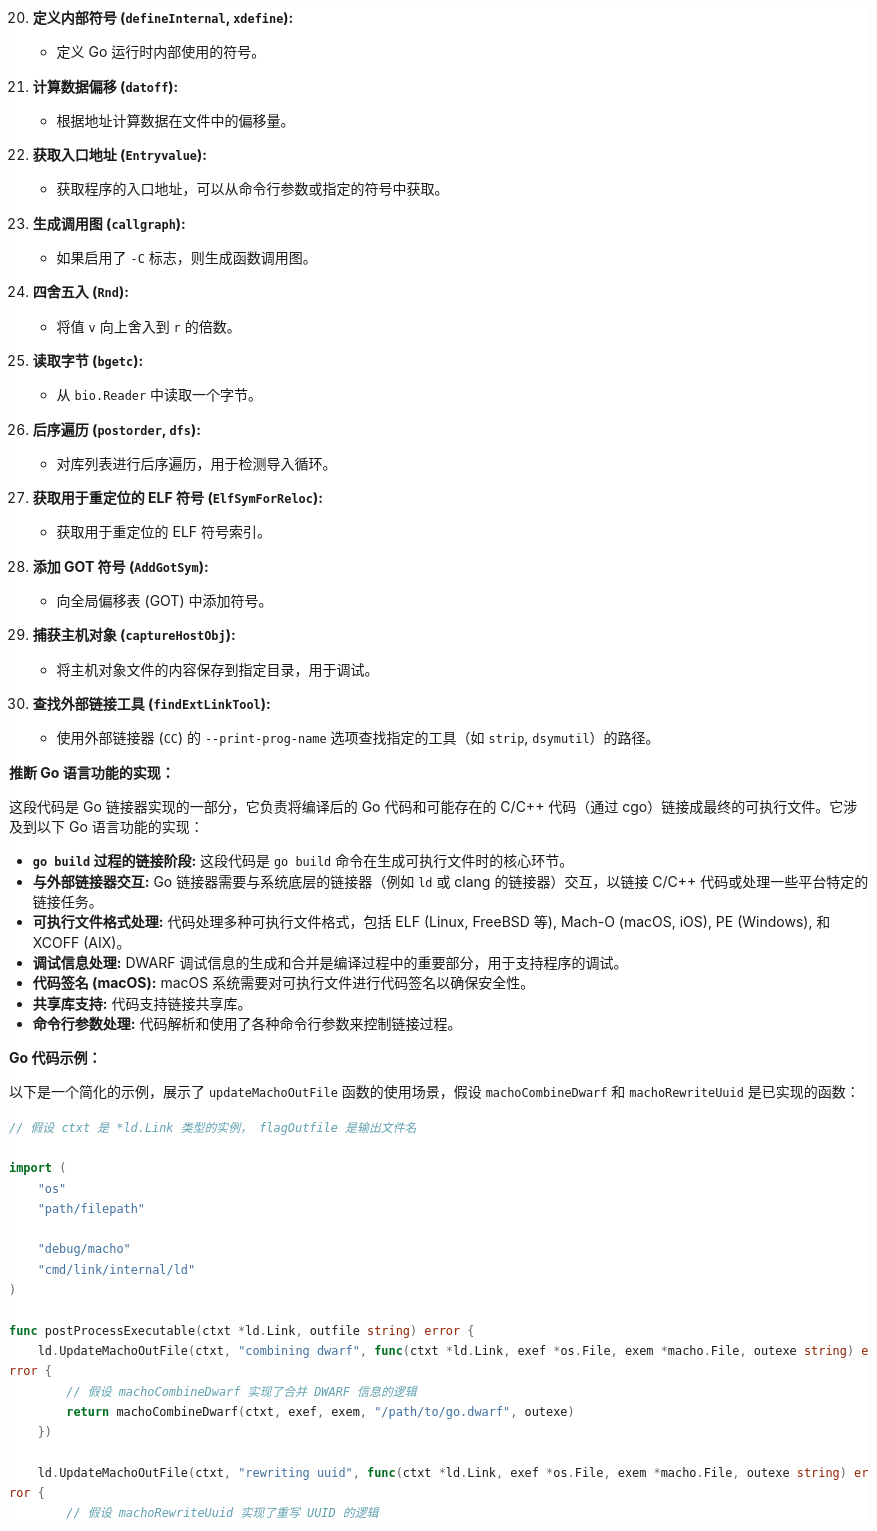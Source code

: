 20. **定义内部符号 (`defineInternal`, `xdefine`):**
    - 定义 Go 运行时内部使用的符号。

21. **计算数据偏移 (`datoff`):**
    - 根据地址计算数据在文件中的偏移量。

22. **获取入口地址 (`Entryvalue`):**
    - 获取程序的入口地址，可以从命令行参数或指定的符号中获取。

23. **生成调用图 (`callgraph`):**
    - 如果启用了 `-C` 标志，则生成函数调用图。

24. **四舍五入 (`Rnd`):**
    - 将值 `v` 向上舍入到 `r` 的倍数。

25. **读取字节 (`bgetc`):**
    - 从 `bio.Reader` 中读取一个字节。

26. **后序遍历 (`postorder`, `dfs`):**
    - 对库列表进行后序遍历，用于检测导入循环。

27. **获取用于重定位的 ELF 符号 (`ElfSymForReloc`):**
    - 获取用于重定位的 ELF 符号索引。

28. **添加 GOT 符号 (`AddGotSym`):**
    - 向全局偏移表 (GOT) 中添加符号。

29. **捕获主机对象 (`captureHostObj`):**
    - 将主机对象文件的内容保存到指定目录，用于调试。

30. **查找外部链接工具 (`findExtLinkTool`):**
    - 使用外部链接器 (`CC`) 的 `--print-prog-name` 选项查找指定的工具（如 `strip`, `dsymutil`）的路径。

**推断 Go 语言功能的实现：**

这段代码是 Go 链接器实现的一部分，它负责将编译后的 Go 代码和可能存在的 C/C++ 代码（通过 cgo）链接成最终的可执行文件。它涉及到以下 Go 语言功能的实现：

- **`go build` 过程的链接阶段:**  这段代码是 `go build` 命令在生成可执行文件时的核心环节。
- **与外部链接器交互:** Go 链接器需要与系统底层的链接器（例如 `ld` 或 clang 的链接器）交互，以链接 C/C++ 代码或处理一些平台特定的链接任务。
- **可执行文件格式处理:** 代码处理多种可执行文件格式，包括 ELF (Linux, FreeBSD 等), Mach-O (macOS, iOS), PE (Windows), 和 XCOFF (AIX)。
- **调试信息处理:**  DWARF 调试信息的生成和合并是编译过程中的重要部分，用于支持程序的调试。
- **代码签名 (macOS):**  macOS 系统需要对可执行文件进行代码签名以确保安全性。
- **共享库支持:**  代码支持链接共享库。
- **命令行参数处理:**  代码解析和使用了各种命令行参数来控制链接过程。

**Go 代码示例：**

以下是一个简化的示例，展示了 `updateMachoOutFile` 函数的使用场景，假设 `machoCombineDwarf` 和 `machoRewriteUuid` 是已实现的函数：

```go
// 假设 ctxt 是 *ld.Link 类型的实例， flagOutfile 是输出文件名

import (
	"os"
	"path/filepath"

	"debug/macho"
	"cmd/link/internal/ld"
)

func postProcessExecutable(ctxt *ld.Link, outfile string) error {
	ld.UpdateMachoOutFile(ctxt, "combining dwarf", func(ctxt *ld.Link, exef *os.File, exem *macho.File, outexe string) error {
		// 假设 machoCombineDwarf 实现了合并 DWARF 信息的逻辑
		return machoCombineDwarf(ctxt, exef, exem, "/path/to/go.dwarf", outexe)
	})

	ld.UpdateMachoOutFile(ctxt, "rewriting uuid", func(ctxt *ld.Link, exef *os.File, exem *macho.File, outexe string) error {
		// 假设 machoRewriteUuid 实现了重写 UUID 的逻辑
```
